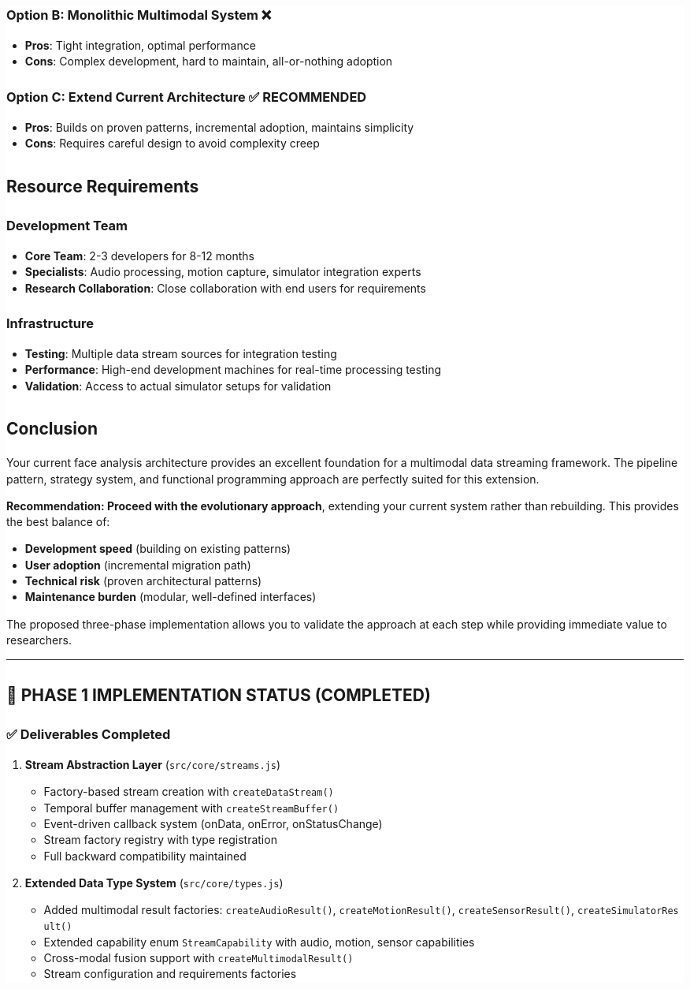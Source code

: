 ### Option B: Monolithic Multimodal System ❌
- **Pros**: Tight integration, optimal performance
- **Cons**: Complex development, hard to maintain, all-or-nothing adoption

### Option C: Extend Current Architecture ✅ **RECOMMENDED**
- **Pros**: Builds on proven patterns, incremental adoption, maintains simplicity
- **Cons**: Requires careful design to avoid complexity creep

## Resource Requirements

### Development Team
- **Core Team**: 2-3 developers for 8-12 months
- **Specialists**: Audio processing, motion capture, simulator integration experts
- **Research Collaboration**: Close collaboration with end users for requirements

### Infrastructure
- **Testing**: Multiple data stream sources for integration testing
- **Performance**: High-end development machines for real-time processing testing
- **Validation**: Access to actual simulator setups for validation

## Conclusion

Your current face analysis architecture provides an excellent foundation for a multimodal data streaming framework. The pipeline pattern, strategy system, and functional programming approach are perfectly suited for this extension.

**Recommendation: Proceed with the evolutionary approach**, extending your current system rather than rebuilding. This provides the best balance of:
- **Development speed** (building on existing patterns)
- **User adoption** (incremental migration path)  
- **Technical risk** (proven architectural patterns)
- **Maintenance burden** (modular, well-defined interfaces)

The proposed three-phase implementation allows you to validate the approach at each step while providing immediate value to researchers.

---

## 🎯 PHASE 1 IMPLEMENTATION STATUS (COMPLETED)

### ✅ Deliverables Completed
1. **Stream Abstraction Layer** (`src/core/streams.js`)
   - Factory-based stream creation with `createDataStream()`
   - Temporal buffer management with `createStreamBuffer()`
   - Event-driven callback system (onData, onError, onStatusChange)
   - Stream factory registry with type registration
   - Full backward compatibility maintained

2. **Extended Data Type System** (`src/core/types.js`)
   - Added multimodal result factories: `createAudioResult()`, `createMotionResult()`, `createSensorResult()`, `createSimulatorResult()`
   - Extended capability enum `StreamCapability` with audio, motion, sensor capabilities
   - Cross-modal fusion support with `createMultimodalResult()`
   - Stream configuration and requirements factories
